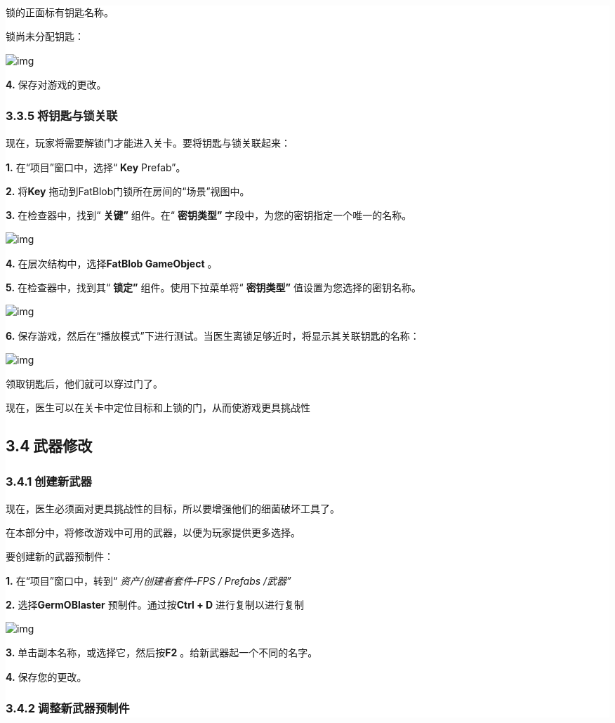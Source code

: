 锁的正面标有钥匙名称。

锁尚未分配钥匙： 

![img](https://connect-cdn-prd-cn.unitychina.cn/20190502/learn/images/a4c5a514-590a-40b0-a8c3-d90160392e30_3.3.3_2_NoKeyAssigned.png)

 **4.**   保存对游戏的更改。



### 3.3.5 将钥匙与锁关联

现在，玩家将需要解锁门才能进入关卡。要将钥匙与锁关联起来：

**1.**   在“项目”窗口中，选择“ **Key** Prefab”。 

**2.**   将**Key** 拖动到FatBlob门锁所在房间的“场景”视图中。 

**3.**   在检查器中，找到“ **关键”** 组件。在“ **密钥类型”** 字段中，为您的密钥指定一个唯一的名称。

![img](https://connect-cdn-prd-cn.unitychina.cn/20190502/learn/images/dca93df9-62e2-455e-a3e1-eaf6784850f4_3.4.3_KeyType.png)

 **4.**   在层次结构中，选择**FatBlob GameObject** 。 

**5.**   在检查器中，找到其“ **锁定”** 组件。使用下拉菜单将“ **密钥类型”** 值设置为您选择的密钥名称。

![img](https://connect-cdn-prd-cn.unitychina.cn/20190502/learn/images/6c77f117-1a40-4cf4-8807-e912bbbf7240_3.4.5_SetKeyType.png)

 **6.**   保存游戏，然后在“播放模式”下进行测试。当医生离锁足够近时，将显示其关联钥匙的名称：

![img](https://connect-cdn-prd-cn.unitychina.cn/20190502/learn/images/e2d07f84-a7fb-4859-acc7-05f59d171950_3.4.6_LockGameplay.png)

领取钥匙后，他们就可以穿过门了。 

现在，医生可以在关卡中定位目标和上锁的门，从而使游戏更具挑战性



## 3.4 武器修改

### 3.4.1 创建新武器

现在，医生必须面对更具挑战性的目标，所以要增强他们的细菌破坏工具了。

在本部分中，将修改游戏中可用的武器，以便为玩家提供更多选择。

要创建新的武器预制件：

**1.**   在“项目”窗口中，转到“ *资产/创建者套件-FPS / Prefabs /武器”*  

**2.**   选择**GermOBlaster** 预制件。通过按**Ctrl + D** 进行复制以进行复制

![img](https://connect-cdn-prd-cn.unitychina.cn/20190502/learn/images/3e6b3d0e-1159-4d7b-b932-3bad7e38cfd0_4.2.2_DuplicatedWeapon.png)

 **3.**   单击副本名称，或选择它，然后按**F2** 。给新武器起一个不同的名字。 

**4.**   保存您的更改。

### 3.4.2 调整新武器预制件
